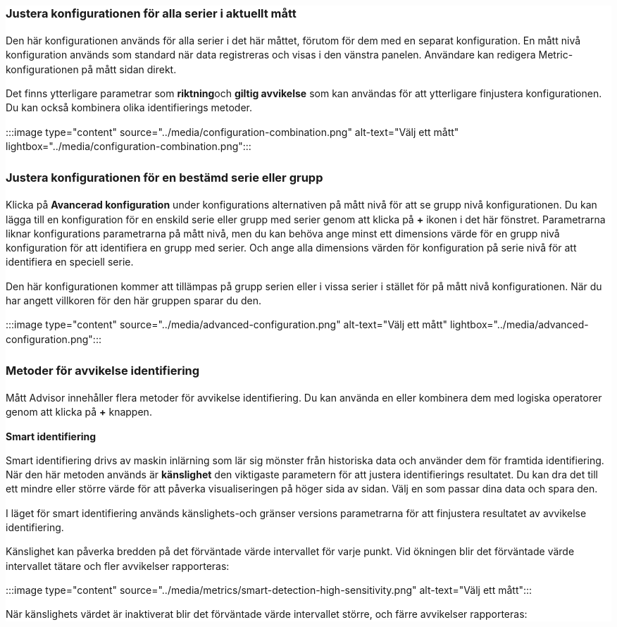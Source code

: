 ### <a name="tune-the-configuration-for-all-series-in-current-metric"></a>Justera konfigurationen för alla serier i aktuellt mått

Den här konfigurationen används för alla serier i det här måttet, förutom för dem med en separat konfiguration. En mått nivå konfiguration används som standard när data registreras och visas i den vänstra panelen. Användare kan redigera Metric-konfigurationen på mått sidan direkt. 

Det finns ytterligare parametrar som **riktning**och **giltig avvikelse** som kan användas för att ytterligare finjustera konfigurationen. Du kan också kombinera olika identifierings metoder. 

:::image type="content" source="../media/configuration-combination.png" alt-text="Välj ett mått" lightbox="../media/configuration-combination.png":::

### <a name="tune-the-configuration-for-a-specific-series-or-group"></a>Justera konfigurationen för en bestämd serie eller grupp

Klicka på **Avancerad konfiguration** under konfigurations alternativen på mått nivå för att se grupp nivå konfigurationen. Du kan lägga till en konfiguration för en enskild serie eller grupp med serier genom att klicka på **+** ikonen i det här fönstret. Parametrarna liknar konfigurations parametrarna på mått nivå, men du kan behöva ange minst ett dimensions värde för en grupp nivå konfiguration för att identifiera en grupp med serier. Och ange alla dimensions värden för konfiguration på serie nivå för att identifiera en speciell serie. 

Den här konfigurationen kommer att tillämpas på grupp serien eller i vissa serier i stället för på mått nivå konfigurationen. När du har angett villkoren för den här gruppen sparar du den.

:::image type="content" source="../media/advanced-configuration.png" alt-text="Välj ett mått" lightbox="../media/advanced-configuration.png":::

### <a name="anomaly-detection-methods"></a>Metoder för avvikelse identifiering

Mått Advisor innehåller flera metoder för avvikelse identifiering. Du kan använda en eller kombinera dem med logiska operatorer genom att klicka på **+** knappen. 

**Smart identifiering** 

Smart identifiering drivs av maskin inlärning som lär sig mönster från historiska data och använder dem för framtida identifiering. När den här metoden används är **känslighet** den viktigaste parametern för att justera identifierings resultatet. Du kan dra det till ett mindre eller större värde för att påverka visualiseringen på höger sida av sidan. Välj en som passar dina data och spara den. 


I läget för smart identifiering används känslighets-och gränser versions parametrarna för att finjustera resultatet av avvikelse identifiering.

Känslighet kan påverka bredden på det förväntade värde intervallet för varje punkt. Vid ökningen blir det förväntade värde intervallet tätare och fler avvikelser rapporteras:

:::image type="content" source="../media/metrics/smart-detection-high-sensitivity.png" alt-text="Välj ett mått":::

När känslighets värdet är inaktiverat blir det förväntade värde intervallet större, och färre avvikelser rapporteras:
